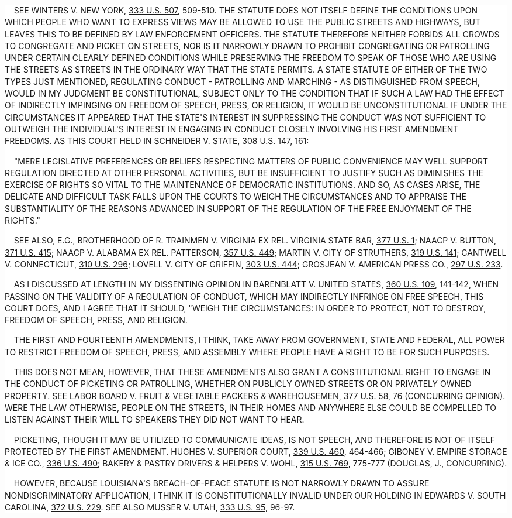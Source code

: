     SEE WINTERS V. NEW YORK, [333 U.S. 507][/us/courts/scotus/usReporter/333/507], 509-510.  THE STATUTE DOES NOT ITSELF DEFINE THE CONDITIONS UPON WHICH PEOPLE WHO WANT TO EXPRESS VIEWS MAY BE ALLOWED TO USE THE PUBLIC STREETS AND HIGHWAYS, BUT LEAVES THIS TO BE DEFINED BY LAW ENFORCEMENT OFFICERS.  THE STATUTE THEREFORE NEITHER FORBIDS ALL CROWDS TO CONGREGATE AND PICKET ON STREETS, NOR IS IT NARROWLY DRAWN TO PROHIBIT CONGREGATING OR PATROLLING UNDER CERTAIN CLEARLY DEFINED CONDITIONS WHILE PRESERVING THE FREEDOM TO SPEAK OF THOSE WHO ARE USING THE STREETS AS STREETS IN THE ORDINARY WAY THAT THE STATE PERMITS.  A STATE STATUTE OF EITHER OF THE TWO TYPES JUST MENTIONED, REGULATING CONDUCT - PATROLLING AND MARCHING - AS DISTINGUISHED FROM SPEECH, WOULD IN MY JUDGMENT BE CONSTITUTIONAL, SUBJECT ONLY TO THE CONDITION THAT IF SUCH A LAW HAD THE EFFECT OF INDIRECTLY IMPINGING ON FREEDOM OF SPEECH, PRESS, OR RELIGION, IT WOULD BE UNCONSTITUTIONAL IF UNDER THE CIRCUMSTANCES IT APPEARED THAT THE STATE'S INTEREST IN SUPPRESSING THE CONDUCT WAS NOT SUFFICIENT TO OUTWEIGH THE INDIVIDUAL'S INTEREST IN ENGAGING IN CONDUCT CLOSELY INVOLVING HIS FIRST AMENDMENT FREEDOMS.  AS THIS COURT HELD IN SCHNEIDER V. STATE, [308 U.S. 147][/us/courts/scotus/usReporter/308/147], 161:

    "MERE LEGISLATIVE PREFERENCES OR BELIEFS RESPECTING MATTERS OF PUBLIC CONVENIENCE MAY WELL SUPPORT REGULATION DIRECTED AT OTHER PERSONAL ACTIVITIES, BUT BE INSUFFICIENT TO JUSTIFY SUCH AS DIMINISHES THE EXERCISE OF RIGHTS SO VITAL TO THE MAINTENANCE OF DEMOCRATIC INSTITUTIONS.  AND SO, AS CASES ARISE, THE DELICATE AND DIFFICULT TASK FALLS UPON THE COURTS TO WEIGH THE CIRCUMSTANCES AND TO APPRAISE THE SUBSTANTIALITY OF THE REASONS ADVANCED IN SUPPORT OF THE REGULATION OF THE FREE ENJOYMENT OF THE RIGHTS."

    SEE ALSO, E.G., BROTHERHOOD OF R. TRAINMEN V. VIRGINIA EX REL. VIRGINIA STATE BAR, [377 U.S. 1][/us/courts/scotus/usReporter/377/1]; NAACP V. BUTTON, [371 U.S. 415][/us/courts/scotus/usReporter/371/415]; NAACP V. ALABAMA EX REL. PATTERSON, [357 U.S. 449][/us/courts/scotus/usReporter/357/449]; MARTIN V. CITY OF STRUTHERS, [319 U.S. 141][/us/courts/scotus/usReporter/319/141]; CANTWELL V. CONNECTICUT, [310 U.S. 296][/us/courts/scotus/usReporter/310/296]; LOVELL V. CITY OF GRIFFIN, [303 U.S. 444][/us/courts/scotus/usReporter/303/444]; GROSJEAN V. AMERICAN PRESS CO., [297 U.S. 233][/us/courts/scotus/usReporter/297/233].

    AS I DISCUSSED AT LENGTH IN MY DISSENTING OPINION IN BARENBLATT V. UNITED STATES, [360 U.S. 109][/us/courts/scotus/usReporter/360/109], 141-142, WHEN PASSING ON THE VALIDITY OF A REGULATION OF CONDUCT, WHICH MAY INDIRECTLY INFRINGE ON FREE SPEECH, THIS COURT DOES, AND I AGREE THAT IT SHOULD, "WEIGH THE CIRCUMSTANCES: IN ORDER TO PROTECT, NOT TO DESTROY, FREEDOM OF SPEECH, PRESS, AND RELIGION.

    THE FIRST AND FOURTEENTH AMENDMENTS, I THINK, TAKE AWAY FROM GOVERNMENT, STATE AND FEDERAL, ALL POWER TO RESTRICT FREEDOM OF SPEECH, PRESS, AND ASSEMBLY WHERE PEOPLE HAVE A RIGHT TO BE FOR SUCH PURPOSES.

    THIS DOES NOT MEAN, HOWEVER, THAT THESE AMENDMENTS ALSO GRANT A CONSTITUTIONAL RIGHT TO ENGAGE IN THE CONDUCT OF PICKETING OR PATROLLING, WHETHER ON PUBLICLY OWNED STREETS OR ON PRIVATELY OWNED PROPERTY.  SEE LABOR BOARD V. FRUIT & VEGETABLE PACKERS & WAREHOUSEMEN, [377 U.S. 58][/us/courts/scotus/usReporter/377/58], 76 (CONCURRING OPINION).  WERE THE LAW OTHERWISE, PEOPLE ON THE STREETS, IN THEIR HOMES AND ANYWHERE ELSE COULD BE COMPELLED TO LISTEN AGAINST THEIR WILL TO SPEAKERS THEY DID NOT WANT TO HEAR.

    PICKETING, THOUGH IT MAY BE UTILIZED TO COMMUNICATE IDEAS, IS NOT SPEECH, AND THEREFORE IS NOT OF ITSELF PROTECTED BY THE FIRST AMENDMENT.  HUGHES V. SUPERIOR COURT, [339 U.S. 460][/us/courts/scotus/usReporter/339/460], 464-466; GIBONEY V. EMPIRE STORAGE & ICE CO., [336 U.S. 490][/us/courts/scotus/usReporter/336/490]; BAKERY & PASTRY DRIVERS & HELPERS V. WOHL, [315 U.S. 769][/us/courts/scotus/usReporter/315/769], 775-777 (DOUGLAS, J., CONCURRING).

    HOWEVER, BECAUSE LOUISIANA'S BREACH-OF-PEACE STATUTE IS NOT NARROWLY DRAWN TO ASSURE NONDISCRIMINATORY APPLICATION, I THINK IT IS CONSTITUTIONALLY INVALID UNDER OUR HOLDING IN EDWARDS V. SOUTH CAROLINA, [372 U.S. 229][/us/courts/scotus/usReporter/372/229].  SEE ALSO MUSSER V. UTAH, [333 U.S. 95][/us/courts/scotus/usReporter/333/95], 96-97.


[/us/courts/scotus/usReporter/379/559]: https://publicdocs.github.io/go/links?ns=uslm-x&ref=%2Fus%2Fcourts%2Fscotus%2FusReporter%2F379%2F559
[/us/courts/scotus/usReporter/360/423]: https://publicdocs.github.io/go/links?ns=uslm-x&ref=%2Fus%2Fcourts%2Fscotus%2FusReporter%2F360%2F423
[/us/courts/scotus/usReporter/377/921]: https://publicdocs.github.io/go/links?ns=uslm-x&ref=%2Fus%2Fcourts%2Fscotus%2FusReporter%2F377%2F921
[/us/stat/64/1018]: https://publicdocs.github.io/go/links?ns=uslm&ref=%2Fus%2Fstat%2F64%2F1018
[/us/usc/t18/s1507]: https://publicdocs.github.io/go/links?ns=uslm&ref=%2Fus%2Fusc%2Ft18%2Fs1507
[/us/courts/scotus/usReporter/372/229]: https://publicdocs.github.io/go/links?ns=uslm-x&ref=%2Fus%2Fcourts%2Fscotus%2FusReporter%2F372%2F229
[/us/courts/scotus/usReporter/370/375]: https://publicdocs.github.io/go/links?ns=uslm-x&ref=%2Fus%2Fcourts%2Fscotus%2FusReporter%2F370%2F375
[/us/courts/scotus/usReporter/373/723]: https://publicdocs.github.io/go/links?ns=uslm-x&ref=%2Fus%2Fcourts%2Fscotus%2FusReporter%2F373%2F723
[/us/courts/scotus/usReporter/237/309]: https://publicdocs.github.io/go/links?ns=uslm-x&ref=%2Fus%2Fcourts%2Fscotus%2FusReporter%2F237%2F309
[/us/courts/scotus/usReporter/249/47]: https://publicdocs.github.io/go/links?ns=uslm-x&ref=%2Fus%2Fcourts%2Fscotus%2FusReporter%2F249%2F47
[/us/courts/scotus/usReporter/236/273]: https://publicdocs.github.io/go/links?ns=uslm-x&ref=%2Fus%2Fcourts%2Fscotus%2FusReporter%2F236%2F273
[/us/courts/scotus/usReporter/315/568]: https://publicdocs.github.io/go/links?ns=uslm-x&ref=%2Fus%2Fcourts%2Fscotus%2FusReporter%2F315%2F568
[/us/courts/scotus/usReporter/339/460]: https://publicdocs.github.io/go/links?ns=uslm-x&ref=%2Fus%2Fcourts%2Fscotus%2FusReporter%2F339%2F460
[/us/courts/scotus/usReporter/336/490]: https://publicdocs.github.io/go/links?ns=uslm-x&ref=%2Fus%2Fcourts%2Fscotus%2FusReporter%2F336%2F490
[/us/courts/scotus/usReporter/339/532]: https://publicdocs.github.io/go/links?ns=uslm-x&ref=%2Fus%2Fcourts%2Fscotus%2FusReporter%2F339%2F532
[/us/courts/scotus/usReporter/310/88]: https://publicdocs.github.io/go/links?ns=uslm-x&ref=%2Fus%2Fcourts%2Fscotus%2FusReporter%2F310%2F88
[/us/courts/scotus/usReporter/314/252]: https://publicdocs.github.io/go/links?ns=uslm-x&ref=%2Fus%2Fcourts%2Fscotus%2FusReporter%2F314%2F252
[/us/courts/scotus/usReporter/328/331]: https://publicdocs.github.io/go/links?ns=uslm-x&ref=%2Fus%2Fcourts%2Fscotus%2FusReporter%2F328%2F331
[/us/courts/scotus/usReporter/310/296]: https://publicdocs.github.io/go/links?ns=uslm-x&ref=%2Fus%2Fcourts%2Fscotus%2FusReporter%2F310%2F296
[/us/courts/scotus/usReporter/314/252]: https://publicdocs.github.io/go/links?ns=uslm-x&ref=%2Fus%2Fcourts%2Fscotus%2FusReporter%2F314%2F252
[/us/courts/scotus/usReporter/308/147]: https://publicdocs.github.io/go/links?ns=uslm-x&ref=%2Fus%2Fcourts%2Fscotus%2FusReporter%2F308%2F147
[/us/courts/scotus/usReporter/362/199]: https://publicdocs.github.io/go/links?ns=uslm-x&ref=%2Fus%2Fcourts%2Fscotus%2FusReporter%2F362%2F199
[/us/courts/scotus/usReporter/325/91]: https://publicdocs.github.io/go/links?ns=uslm-x&ref=%2Fus%2Fcourts%2Fscotus%2FusReporter%2F325%2F91
[/us/courts/scotus/usReporter/306/451]: https://publicdocs.github.io/go/links?ns=uslm-x&ref=%2Fus%2Fcourts%2Fscotus%2FusReporter%2F306%2F451
[/us/courts/scotus/usReporter/312/569]: https://publicdocs.github.io/go/links?ns=uslm-x&ref=%2Fus%2Fcourts%2Fscotus%2FusReporter%2F312%2F569
[/us/courts/scotus/usReporter/345/395]: https://publicdocs.github.io/go/links?ns=uslm-x&ref=%2Fus%2Fcourts%2Fscotus%2FusReporter%2F345%2F395
[/us/courts/scotus/usReporter/360/423]: https://publicdocs.github.io/go/links?ns=uslm-x&ref=%2Fus%2Fcourts%2Fscotus%2FusReporter%2F360%2F423
[/us/courts/scotus/usReporter/371/415]: https://publicdocs.github.io/go/links?ns=uslm-x&ref=%2Fus%2Fcourts%2Fscotus%2FusReporter%2F371%2F415
[/us/courts/scotus/usReporter/372/539]: https://publicdocs.github.io/go/links?ns=uslm-x&ref=%2Fus%2Fcourts%2Fscotus%2FusReporter%2F372%2F539
[/us/stat/52/30]: https://publicdocs.github.io/go/links?ns=uslm&ref=%2Fus%2Fstat%2F52%2F30
[/us/courts/scotus/usReporter/372/29]: https://publicdocs.github.io/go/links?ns=uslm-x&ref=%2Fus%2Fcourts%2Fscotus%2FusReporter%2F372%2F29
[/us/courts/scotus/usReporter/333/196]: https://publicdocs.github.io/go/links?ns=uslm-x&ref=%2Fus%2Fcourts%2Fscotus%2FusReporter%2F333%2F196
[/us/courts/scotus/usReporter/333/507]: https://publicdocs.github.io/go/links?ns=uslm-x&ref=%2Fus%2Fcourts%2Fscotus%2FusReporter%2F333%2F507
[/us/courts/scotus/usReporter/308/147]: https://publicdocs.github.io/go/links?ns=uslm-x&ref=%2Fus%2Fcourts%2Fscotus%2FusReporter%2F308%2F147
[/us/courts/scotus/usReporter/377/1]: https://publicdocs.github.io/go/links?ns=uslm-x&ref=%2Fus%2Fcourts%2Fscotus%2FusReporter%2F377%2F1
[/us/courts/scotus/usReporter/371/415]: https://publicdocs.github.io/go/links?ns=uslm-x&ref=%2Fus%2Fcourts%2Fscotus%2FusReporter%2F371%2F415
[/us/courts/scotus/usReporter/357/449]: https://publicdocs.github.io/go/links?ns=uslm-x&ref=%2Fus%2Fcourts%2Fscotus%2FusReporter%2F357%2F449
[/us/courts/scotus/usReporter/319/141]: https://publicdocs.github.io/go/links?ns=uslm-x&ref=%2Fus%2Fcourts%2Fscotus%2FusReporter%2F319%2F141
[/us/courts/scotus/usReporter/310/296]: https://publicdocs.github.io/go/links?ns=uslm-x&ref=%2Fus%2Fcourts%2Fscotus%2FusReporter%2F310%2F296
[/us/courts/scotus/usReporter/303/444]: https://publicdocs.github.io/go/links?ns=uslm-x&ref=%2Fus%2Fcourts%2Fscotus%2FusReporter%2F303%2F444
[/us/courts/scotus/usReporter/297/233]: https://publicdocs.github.io/go/links?ns=uslm-x&ref=%2Fus%2Fcourts%2Fscotus%2FusReporter%2F297%2F233
[/us/courts/scotus/usReporter/360/109]: https://publicdocs.github.io/go/links?ns=uslm-x&ref=%2Fus%2Fcourts%2Fscotus%2FusReporter%2F360%2F109
[/us/courts/scotus/usReporter/377/58]: https://publicdocs.github.io/go/links?ns=uslm-x&ref=%2Fus%2Fcourts%2Fscotus%2FusReporter%2F377%2F58
[/us/courts/scotus/usReporter/339/460]: https://publicdocs.github.io/go/links?ns=uslm-x&ref=%2Fus%2Fcourts%2Fscotus%2FusReporter%2F339%2F460
[/us/courts/scotus/usReporter/336/490]: https://publicdocs.github.io/go/links?ns=uslm-x&ref=%2Fus%2Fcourts%2Fscotus%2FusReporter%2F336%2F490
[/us/courts/scotus/usReporter/315/769]: https://publicdocs.github.io/go/links?ns=uslm-x&ref=%2Fus%2Fcourts%2Fscotus%2FusReporter%2F315%2F769
[/us/courts/scotus/usReporter/372/229]: https://publicdocs.github.io/go/links?ns=uslm-x&ref=%2Fus%2Fcourts%2Fscotus%2FusReporter%2F372%2F229
[/us/courts/scotus/usReporter/333/95]: https://publicdocs.github.io/go/links?ns=uslm-x&ref=%2Fus%2Fcourts%2Fscotus%2FusReporter%2F333%2F95
[/us/courts/scotus/usReporter/378/226]: https://publicdocs.github.io/go/links?ns=uslm-x&ref=%2Fus%2Fcourts%2Fscotus%2FusReporter%2F378%2F226
[/us/courts/scotus/usReporter/118/356]: https://publicdocs.github.io/go/links?ns=uslm-x&ref=%2Fus%2Fcourts%2Fscotus%2FusReporter%2F118%2F356
[/us/courts/scotus/usReporter/340/315]: https://publicdocs.github.io/go/links?ns=uslm-x&ref=%2Fus%2Fcourts%2Fscotus%2FusReporter%2F340%2F315
[/us/courts/scotus/usReporter/349/331]: https://publicdocs.github.io/go/links?ns=uslm-x&ref=%2Fus%2Fcourts%2Fscotus%2FusReporter%2F349%2F331
[/us/courts/scotus/usReporter/347/442]: https://publicdocs.github.io/go/links?ns=uslm-x&ref=%2Fus%2Fcourts%2Fscotus%2FusReporter%2F347%2F442
[/us/courts/scotus/usReporter/345/206]: https://publicdocs.github.io/go/links?ns=uslm-x&ref=%2Fus%2Fcourts%2Fscotus%2FusReporter%2F345%2F206
[/us/courts/scotus/usReporter/335/160]: https://publicdocs.github.io/go/links?ns=uslm-x&ref=%2Fus%2Fcourts%2Fscotus%2FusReporter%2F335%2F160
[/us/courts/scotus/usReporter/303/552]: https://publicdocs.github.io/go/links?ns=uslm-x&ref=%2Fus%2Fcourts%2Fscotus%2FusReporter%2F303%2F552
[/us/courts/scotus/usReporter/374/321]: https://publicdocs.github.io/go/links?ns=uslm-x&ref=%2Fus%2Fcourts%2Fscotus%2FusReporter%2F374%2F321
[/us/courts/scotus/usReporter/369/482]: https://publicdocs.github.io/go/links?ns=uslm-x&ref=%2Fus%2Fcourts%2Fscotus%2FusReporter%2F369%2F482
[/us/courts/scotus/usReporter/310/150]: https://publicdocs.github.io/go/links?ns=uslm-x&ref=%2Fus%2Fcourts%2Fscotus%2FusReporter%2F310%2F150
[/us/usc/t18/s1507]: https://publicdocs.github.io/go/links?ns=uslm&ref=%2Fus%2Fusc%2Ft18%2Fs1507
[/us/usc/t18/s1507]: https://publicdocs.github.io/go/links?ns=uslm&ref=%2Fus%2Fusc%2Ft18%2Fs1507
[/us/courts/scotus/usReporter/360/423]: https://publicdocs.github.io/go/links?ns=uslm-x&ref=%2Fus%2Fcourts%2Fscotus%2FusReporter%2F360%2F423
[/us/courts/scotus/usReporter/340/315]: https://publicdocs.github.io/go/links?ns=uslm-x&ref=%2Fus%2Fcourts%2Fscotus%2FusReporter%2F340%2F315
[/us/courts/scotus/usReporter/372/229]: https://publicdocs.github.io/go/links?ns=uslm-x&ref=%2Fus%2Fcourts%2Fscotus%2FusReporter%2F372%2F229
[/us/courts/scotus/usReporter/375/44]: https://publicdocs.github.io/go/links?ns=uslm-x&ref=%2Fus%2Fcourts%2Fscotus%2FusReporter%2F375%2F44
[/us/courts/scotus/usReporter/372/29]: https://publicdocs.github.io/go/links?ns=uslm-x&ref=%2Fus%2Fcourts%2Fscotus%2FusReporter%2F372%2F29
[/us/courts/scotus/usReporter/372/229]: https://publicdocs.github.io/go/links?ns=uslm-x&ref=%2Fus%2Fcourts%2Fscotus%2FusReporter%2F372%2F229